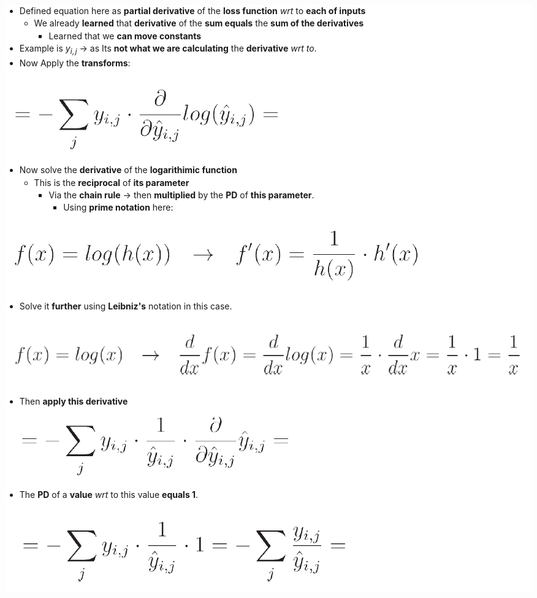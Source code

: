 - Defined equation here as **partial derivative** of the **loss function** *wrt* to **each of inputs**
  - We already **learned** that **derivative** of the **sum equals** the **sum of the derivatives**
    - Learned that we **can move constants**
- Example is $y_{i,j}$  $\to$ as Its **not what we are calculating** the **derivative** *wrt to*.
- Now Apply the **transforms**:

![image](https://github.com/sbalfe/all-notes/blob/master/images/image-20210926132100523.png)

- Now solve the **derivative** of the **logarithimic function** 
  - This is the **reciprocal** of **its parameter** 
    - Via the **chain rule** $\to$ then **multiplied** by the **PD** of **this parameter**.
      - Using **prime notation** here:

![image](https://github.com/sbalfe/all-notes/blob/master/images/image-20210926180525188.png)

- Solve it **further** using **Leibniz's** notation in this case.

![image](https://github.com/sbalfe/all-notes/blob/master/images/image-20210926190611054.png)

- Then **apply this derivative**

![image](https://github.com/sbalfe/all-notes/blob/master/images/image-20210926180801260.png)

- The **PD** of a **value** *wrt* to this value **equals 1**.

![image](https://github.com/sbalfe/all-notes/blob/master/images/image-20210926180827468.png)
